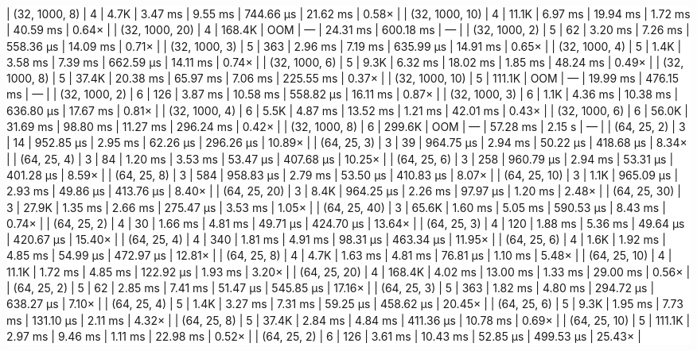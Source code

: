 | (32, 1000, 8)   |       4 | 4.7K       | 3.47 ms         | 9.55 ms         | 744.66 μs     | 21.62 ms      | 0.58×     |
| (32, 1000, 10)  |       4 | 11.1K      | 6.97 ms         | 19.94 ms        | 1.72 ms       | 40.59 ms      | 0.64×     |
| (32, 1000, 20)  |       4 | 168.4K     | OOM             | —               | 24.31 ms      | 600.18 ms     | —         |
| (32, 1000, 2)   |       5 | 62         | 3.20 ms         | 7.26 ms         | 558.36 μs     | 14.09 ms      | 0.71×     |
| (32, 1000, 3)   |       5 | 363        | 2.96 ms         | 7.19 ms         | 635.99 μs     | 14.91 ms      | 0.65×     |
| (32, 1000, 4)   |       5 | 1.4K       | 3.58 ms         | 7.39 ms         | 662.59 μs     | 14.11 ms      | 0.74×     |
| (32, 1000, 6)   |       5 | 9.3K       | 6.32 ms         | 18.02 ms        | 1.85 ms       | 48.24 ms      | 0.49×     |
| (32, 1000, 8)   |       5 | 37.4K      | 20.38 ms        | 65.97 ms        | 7.06 ms       | 225.55 ms     | 0.37×     |
| (32, 1000, 10)  |       5 | 111.1K     | OOM             | —               | 19.99 ms      | 476.15 ms     | —         |
| (32, 1000, 2)   |       6 | 126        | 3.87 ms         | 10.58 ms        | 558.82 μs     | 16.11 ms      | 0.87×     |
| (32, 1000, 3)   |       6 | 1.1K       | 4.36 ms         | 10.38 ms        | 636.80 μs     | 17.67 ms      | 0.81×     |
| (32, 1000, 4)   |       6 | 5.5K       | 4.87 ms         | 13.52 ms        | 1.21 ms       | 42.01 ms      | 0.43×     |
| (32, 1000, 6)   |       6 | 56.0K      | 31.69 ms        | 98.80 ms        | 11.27 ms      | 296.24 ms     | 0.42×     |
| (32, 1000, 8)   |       6 | 299.6K     | OOM             | —               | 57.28 ms      | 2.15 s        | —         |
| (64, 25, 2)     |       3 | 14         | 952.85 μs       | 2.95 ms         | 62.26 μs      | 296.26 μs     | 10.89×    |
| (64, 25, 3)     |       3 | 39         | 964.75 μs       | 2.94 ms         | 50.22 μs      | 418.68 μs     | 8.34×     |
| (64, 25, 4)     |       3 | 84         | 1.20 ms         | 3.53 ms         | 53.47 μs      | 407.68 μs     | 10.25×    |
| (64, 25, 6)     |       3 | 258        | 960.79 μs       | 2.94 ms         | 53.31 μs      | 401.28 μs     | 8.59×     |
| (64, 25, 8)     |       3 | 584        | 958.83 μs       | 2.79 ms         | 53.50 μs      | 410.83 μs     | 8.07×     |
| (64, 25, 10)    |       3 | 1.1K       | 965.09 μs       | 2.93 ms         | 49.86 μs      | 413.76 μs     | 8.40×     |
| (64, 25, 20)    |       3 | 8.4K       | 964.25 μs       | 2.26 ms         | 97.97 μs      | 1.20 ms       | 2.48×     |
| (64, 25, 30)    |       3 | 27.9K      | 1.35 ms         | 2.66 ms         | 275.47 μs     | 3.53 ms       | 1.05×     |
| (64, 25, 40)    |       3 | 65.6K      | 1.60 ms         | 5.05 ms         | 590.53 μs     | 8.43 ms       | 0.74×     |
| (64, 25, 2)     |       4 | 30         | 1.66 ms         | 4.81 ms         | 49.71 μs      | 424.70 μs     | 13.64×    |
| (64, 25, 3)     |       4 | 120        | 1.88 ms         | 5.36 ms         | 49.64 μs      | 420.67 μs     | 15.40×    |
| (64, 25, 4)     |       4 | 340        | 1.81 ms         | 4.91 ms         | 98.31 μs      | 463.34 μs     | 11.95×    |
| (64, 25, 6)     |       4 | 1.6K       | 1.92 ms         | 4.85 ms         | 54.99 μs      | 472.97 μs     | 12.81×    |
| (64, 25, 8)     |       4 | 4.7K       | 1.63 ms         | 4.81 ms         | 76.81 μs      | 1.10 ms       | 5.48×     |
| (64, 25, 10)    |       4 | 11.1K      | 1.72 ms         | 4.85 ms         | 122.92 μs     | 1.93 ms       | 3.20×     |
| (64, 25, 20)    |       4 | 168.4K     | 4.02 ms         | 13.00 ms        | 1.33 ms       | 29.00 ms      | 0.56×     |
| (64, 25, 2)     |       5 | 62         | 2.85 ms         | 7.41 ms         | 51.47 μs      | 545.85 μs     | 17.16×    |
| (64, 25, 3)     |       5 | 363        | 1.82 ms         | 4.80 ms         | 294.72 μs     | 638.27 μs     | 7.10×     |
| (64, 25, 4)     |       5 | 1.4K       | 3.27 ms         | 7.31 ms         | 59.25 μs      | 458.62 μs     | 20.45×    |
| (64, 25, 6)     |       5 | 9.3K       | 1.95 ms         | 7.73 ms         | 131.10 μs     | 2.11 ms       | 4.32×     |
| (64, 25, 8)     |       5 | 37.4K      | 2.84 ms         | 4.84 ms         | 411.36 μs     | 10.78 ms      | 0.69×     |
| (64, 25, 10)    |       5 | 111.1K     | 2.97 ms         | 9.46 ms         | 1.11 ms       | 22.98 ms      | 0.52×     |
| (64, 25, 2)     |       6 | 126        | 3.61 ms         | 10.43 ms        | 52.85 μs      | 499.53 μs     | 25.43×    |